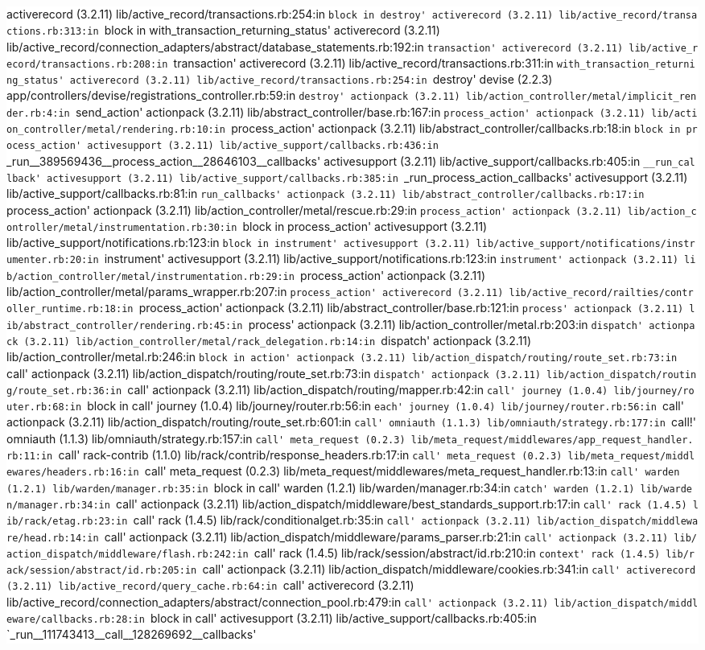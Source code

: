   activerecord (3.2.11) lib/active_record/transactions.rb:254:in `block in destroy'
  activerecord (3.2.11) lib/active_record/transactions.rb:313:in `block in with_transaction_returning_status'
  activerecord (3.2.11) lib/active_record/connection_adapters/abstract/database_statements.rb:192:in `transaction'
  activerecord (3.2.11) lib/active_record/transactions.rb:208:in `transaction'
  activerecord (3.2.11) lib/active_record/transactions.rb:311:in `with_transaction_returning_status'
  activerecord (3.2.11) lib/active_record/transactions.rb:254:in `destroy'
  devise (2.2.3) app/controllers/devise/registrations_controller.rb:59:in `destroy'
  actionpack (3.2.11) lib/action_controller/metal/implicit_render.rb:4:in `send_action'
  actionpack (3.2.11) lib/abstract_controller/base.rb:167:in `process_action'
  actionpack (3.2.11) lib/action_controller/metal/rendering.rb:10:in `process_action'
  actionpack (3.2.11) lib/abstract_controller/callbacks.rb:18:in `block in process_action'
  activesupport (3.2.11) lib/active_support/callbacks.rb:436:in `_run__389569436__process_action__28646103__callbacks'
  activesupport (3.2.11) lib/active_support/callbacks.rb:405:in `__run_callback'
  activesupport (3.2.11) lib/active_support/callbacks.rb:385:in `_run_process_action_callbacks'
  activesupport (3.2.11) lib/active_support/callbacks.rb:81:in `run_callbacks'
  actionpack (3.2.11) lib/abstract_controller/callbacks.rb:17:in `process_action'
  actionpack (3.2.11) lib/action_controller/metal/rescue.rb:29:in `process_action'
  actionpack (3.2.11) lib/action_controller/metal/instrumentation.rb:30:in `block in process_action'
  activesupport (3.2.11) lib/active_support/notifications.rb:123:in `block in instrument'
  activesupport (3.2.11) lib/active_support/notifications/instrumenter.rb:20:in `instrument'
  activesupport (3.2.11) lib/active_support/notifications.rb:123:in `instrument'
  actionpack (3.2.11) lib/action_controller/metal/instrumentation.rb:29:in `process_action'
  actionpack (3.2.11) lib/action_controller/metal/params_wrapper.rb:207:in `process_action'
  activerecord (3.2.11) lib/active_record/railties/controller_runtime.rb:18:in `process_action'
  actionpack (3.2.11) lib/abstract_controller/base.rb:121:in `process'
  actionpack (3.2.11) lib/abstract_controller/rendering.rb:45:in `process'
  actionpack (3.2.11) lib/action_controller/metal.rb:203:in `dispatch'
  actionpack (3.2.11) lib/action_controller/metal/rack_delegation.rb:14:in `dispatch'
  actionpack (3.2.11) lib/action_controller/metal.rb:246:in `block in action'
  actionpack (3.2.11) lib/action_dispatch/routing/route_set.rb:73:in `call'
  actionpack (3.2.11) lib/action_dispatch/routing/route_set.rb:73:in `dispatch'
  actionpack (3.2.11) lib/action_dispatch/routing/route_set.rb:36:in `call'
  actionpack (3.2.11) lib/action_dispatch/routing/mapper.rb:42:in `call'
  journey (1.0.4) lib/journey/router.rb:68:in `block in call'
  journey (1.0.4) lib/journey/router.rb:56:in `each'
  journey (1.0.4) lib/journey/router.rb:56:in `call'
  actionpack (3.2.11) lib/action_dispatch/routing/route_set.rb:601:in `call'
  omniauth (1.1.3) lib/omniauth/strategy.rb:177:in `call!'
  omniauth (1.1.3) lib/omniauth/strategy.rb:157:in `call'
  meta_request (0.2.3) lib/meta_request/middlewares/app_request_handler.rb:11:in `call'
  rack-contrib (1.1.0) lib/rack/contrib/response_headers.rb:17:in `call'
  meta_request (0.2.3) lib/meta_request/middlewares/headers.rb:16:in `call'
  meta_request (0.2.3) lib/meta_request/middlewares/meta_request_handler.rb:13:in `call'
  warden (1.2.1) lib/warden/manager.rb:35:in `block in call'
  warden (1.2.1) lib/warden/manager.rb:34:in `catch'
  warden (1.2.1) lib/warden/manager.rb:34:in `call'
  actionpack (3.2.11) lib/action_dispatch/middleware/best_standards_support.rb:17:in `call'
  rack (1.4.5) lib/rack/etag.rb:23:in `call'
  rack (1.4.5) lib/rack/conditionalget.rb:35:in `call'
  actionpack (3.2.11) lib/action_dispatch/middleware/head.rb:14:in `call'
  actionpack (3.2.11) lib/action_dispatch/middleware/params_parser.rb:21:in `call'
  actionpack (3.2.11) lib/action_dispatch/middleware/flash.rb:242:in `call'
  rack (1.4.5) lib/rack/session/abstract/id.rb:210:in `context'
  rack (1.4.5) lib/rack/session/abstract/id.rb:205:in `call'
  actionpack (3.2.11) lib/action_dispatch/middleware/cookies.rb:341:in `call'
  activerecord (3.2.11) lib/active_record/query_cache.rb:64:in `call'
  activerecord (3.2.11) lib/active_record/connection_adapters/abstract/connection_pool.rb:479:in `call'
  actionpack (3.2.11) lib/action_dispatch/middleware/callbacks.rb:28:in `block in call'
  activesupport (3.2.11) lib/active_support/callbacks.rb:405:in `_run__111743413__call__128269692__callbacks'